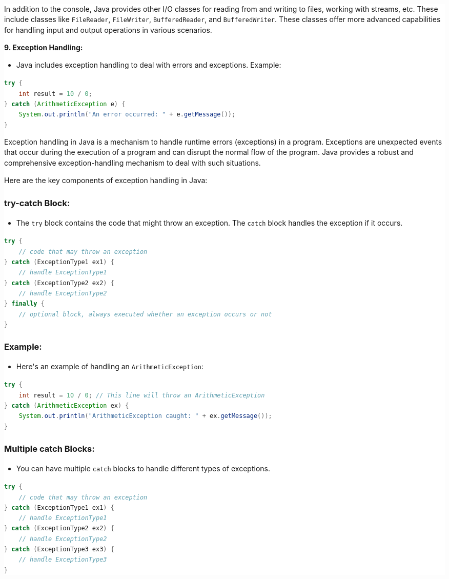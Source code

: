 In addition to the console, Java provides other I/O classes for reading from and writing to files, working with streams, etc. These include classes like `FileReader`, `FileWriter`, `BufferedReader`, and `BufferedWriter`. These classes offer more advanced capabilities for handling input and output operations in various scenarios.

**9. Exception Handling:**
   - Java includes exception handling to deal with errors and exceptions. Example:

```java
try {
    int result = 10 / 0;
} catch (ArithmeticException e) {
    System.out.println("An error occurred: " + e.getMessage());
}
```

Exception handling in Java is a mechanism to handle runtime errors (exceptions) in a program. Exceptions are unexpected events that occur during the execution of a program and can disrupt the normal flow of the program. Java provides a robust and comprehensive exception-handling mechanism to deal with such situations.

Here are the key components of exception handling in Java:

### **try-catch Block:**
   - The `try` block contains the code that might throw an exception. The `catch` block handles the exception if it occurs.

   ```java
   try {
       // code that may throw an exception
   } catch (ExceptionType1 ex1) {
       // handle ExceptionType1
   } catch (ExceptionType2 ex2) {
       // handle ExceptionType2
   } finally {
       // optional block, always executed whether an exception occurs or not
   }
   ```

### **Example:**
   - Here's an example of handling an `ArithmeticException`:

   ```java
   try {
       int result = 10 / 0; // This line will throw an ArithmeticException
   } catch (ArithmeticException ex) {
       System.out.println("ArithmeticException caught: " + ex.getMessage());
   }
   ```

### **Multiple catch Blocks:**
   - You can have multiple `catch` blocks to handle different types of exceptions.

   ```java
   try {
       // code that may throw an exception
   } catch (ExceptionType1 ex1) {
       // handle ExceptionType1
   } catch (ExceptionType2 ex2) {
       // handle ExceptionType2
   } catch (ExceptionType3 ex3) {
       // handle ExceptionType3
   }
   ```
